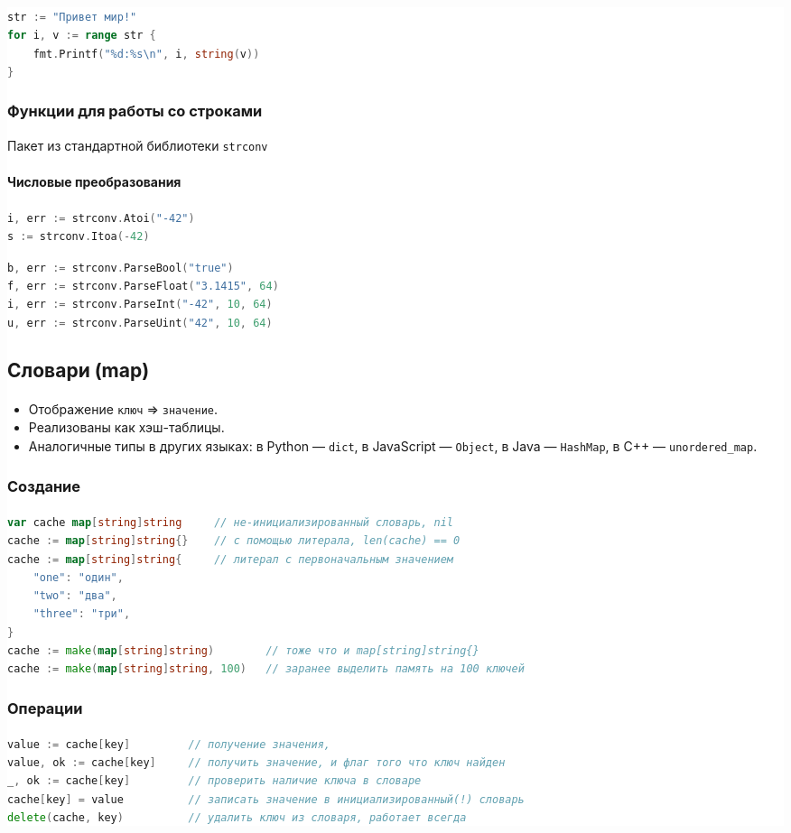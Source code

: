 ```go
str := "Привет мир!"
for i, v := range str {
    fmt.Printf("%d:%s\n", i, string(v))
}
```

### Функции для работы со строками

Пакет из стандартной библиотеки `strconv`

#### Числовые преобразования

```go
i, err := strconv.Atoi("-42")
s := strconv.Itoa(-42)
```

```go
b, err := strconv.ParseBool("true")
f, err := strconv.ParseFloat("3.1415", 64)
i, err := strconv.ParseInt("-42", 10, 64)
u, err := strconv.ParseUint("42", 10, 64)
```

## Словари (map)

- Отображение `ключ` => `значение`.
- Реализованы как хэш-таблицы.
- Аналогичные типы в других языках: в Python — `dict`, в JavaScript — `Object`, в Java — `HashMap`, в C++ — `unordered_map`.

### Создание

```go
var cache map[string]string     // не-инициализированный словарь, nil
cache := map[string]string{}    // с помощью литерала, len(cache) == 0
cache := map[string]string{     // литерал с первоначальным значением
    "one": "один",
    "two": "два",
    "three": "три",
}
cache := make(map[string]string)        // тоже что и map[string]string{}
cache := make(map[string]string, 100)   // заранее выделить память на 100 ключей
```

### Операции

```go
value := cache[key]         // получение значения,
value, ok := cache[key]     // получить значение, и флаг того что ключ найден
_, ok := cache[key]         // проверить наличие ключа в словаре
cache[key] = value          // записать значение в инициализированный(!) словарь
delete(cache, key)          // удалить ключ из словаря, работает всегда
```
